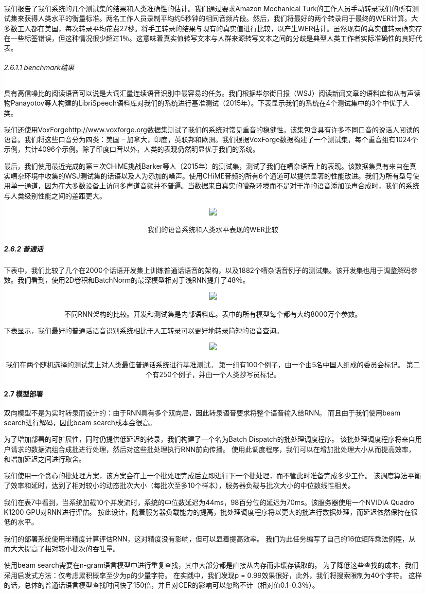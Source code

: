 我们报告了我们系统的几个测试集的结果和人类准确性的估计。我们通过要求Amazon Mechanical Turk的工作人员手动转录我们的所有测试集来获得人类水平的衡量标准。两名工作人员录制平均约5秒钟的相同音频片段。然后，我们将最好的两个转录用于最终的WER计算。大多数工人都在美国，每次转录平均花费27秒。将手工转录的结果与现有的真实值进行比较，以产生WER估计。虽然现有的真实值转录确实存在一些标签错误，但这种情况很少超过1％。这意味着真实值转写文本与人群来源转写文本之间的分歧是典型人类工作者实际准确性的良好代表。

###### 2.6.1.1 benchmark结果

具有高信噪比的阅读语音可以说是大词汇量连续语音识别中最容易的任务。我们根据华尔街日报（WSJ）阅读新闻文章的语料库和从有声读物Panayotov等人构建的LibriSpeech语料库对我们的系统进行基准测试（2015年）。下表显示我们的系统在4个测试集中的3个中优于人类。

我们还使用VoxForge<http://www.voxforge.org>数据集测试了我们的系统对常见重音的稳健性。该集包含具有许多不同口音的说话人阅读的语音。我们将这些口音分为四类：美国 – 加拿大，印度，英联邦和欧洲。我们根据VoxForge数据构建了一个测试集，每个重音组有1024个示例，共计4096个示例。除了印度口音以外，人类的表现仍然明显优于我们的系统。

最后，我们使用最近完成的第三次CHiME挑战Barker等人（2015年）的测试集，测试了我们在嘈杂语音上的表现。该数据集具有来自在真实嘈杂环境中收集的WSJ测试集的话语以及人为添加的噪声。使用CHiME音频的所有6个通道可以提供显著的性能改进。我们为所有型号使用单一通道，因为在大多数设备上访问多声道音频并不普遍。当数据来自真实的嘈杂环境而不是对干净的语音添加噪声合成时，我们的系统与人类级别性能之间的差距更大。

<div align=center>
    <img src="zh-cn/img/ch24/p17.png"   /> 
</div> <p align=center>我们的语音系统和人类水平表现的WER比较</p>

##### 2.6.2 普通话

下表中，我们比较了几个在2000个话语开发集上训练普通话语音的架构，以及1882个嘈杂语音例子的测试集。该开发集也用于调整解码参数。我们看到，使用2D卷积和BatchNorm的最深模型相对于浅RNN提升了48％。

<div align=center>
    <img src="zh-cn/img/ch24/p18.png"   /> 
</div> <p align=center>不同RNN架构的比较。开发和测试集是内部语料库。表中的所有模型每个都有大约8000万个参数。</p>

下表显示，我们最好的普通话语音识别系统相比于人工转录可以更好地转录简短的语音查询。
<div align=center>
    <img src="zh-cn/img/ch24/p19.png"   /> 
</div> <p align=center>我们在两个随机选择的测试集上对人类最佳普通话系统进行基准测试。 第一组有100个例子，由一个由5名中国人组成的委员会标记。 第二个有250个例子，并由一个人类抄写员标记。</p>

#### 2.7 模型部署

双向模型不是为实时转录而设计的：由于RNN具有多个双向层，因此转录语音要求将整个语音输入给RNN。
而且由于我们使用beam search进行解码，因此beam search成本会很高。

为了增加部署的可扩展性，同时仍提供低延迟的转录，我们构建了一个名为Batch Dispatch的批处理调度程序。
该批处理调度程序将来自用户请求的数据流组合成批进行处理，然后对这些批处理执行RNN前向传播。
使用此调度程序，我们可以在增加批处理大小从而提高效率，和增加延迟之间进行取舍。

我们使用一个贪心的批处理方案，该方案会在上一个批处理完成后立即进行下一个批处理，而不管此时准备完成多少工作。
该调度算法平衡了效率和延时，达到了相对较小的动态批次大小（每批次至多10个样本），服务器负载与批次大小的中位数线性相关。

我们在表7中看到，当系统加载10个并发流时，系统的中位数延迟为44ms，98百分位的延迟为70ms。该服务器使用一个NVIDIA Quadro K1200 GPU对RNN进行评估。
按此设计，随着服务器负载能力的提高，批处理调度程序将以更大的批进行数据处理，而延迟依然保持在很低的水平。

我们的部署系统使用半精度计算评估RNN，这对精度没有影响，但可以显着提高效率。
我们为此任务编写了自己的16位矩阵乘法例程，从而大大提高了相对较小批次的吞吐量。

使用beam search需要在n-gram语言模型中进行重复查找，其中大部分都是直接从内存而非缓存读取的。
为了降低这些查找的成本，我们采用启发式方法：仅考虑累积概率至少为p的少量字符。
在实践中，我们发现p = 0.99效果很好，此外，我们将搜索限制为40个字符。
这样的话，总体的普通话语言模型查找时间快了150倍，并且对CER的影响可以忽略不计（相对值0.1-0.3％）。
